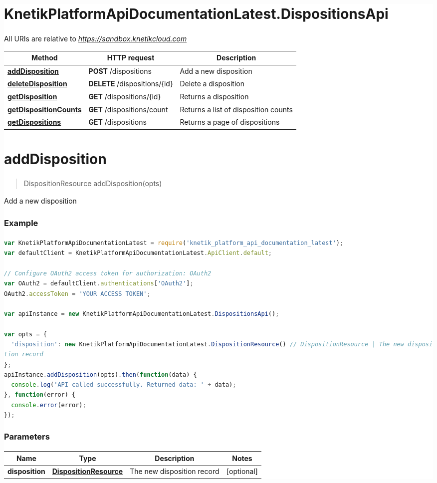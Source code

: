 # KnetikPlatformApiDocumentationLatest.DispositionsApi

All URIs are relative to *https://sandbox.knetikcloud.com*

Method | HTTP request | Description
------------- | ------------- | -------------
[**addDisposition**](DispositionsApi.md#addDisposition) | **POST** /dispositions | Add a new disposition
[**deleteDisposition**](DispositionsApi.md#deleteDisposition) | **DELETE** /dispositions/{id} | Delete a disposition
[**getDisposition**](DispositionsApi.md#getDisposition) | **GET** /dispositions/{id} | Returns a disposition
[**getDispositionCounts**](DispositionsApi.md#getDispositionCounts) | **GET** /dispositions/count | Returns a list of disposition counts
[**getDispositions**](DispositionsApi.md#getDispositions) | **GET** /dispositions | Returns a page of dispositions


<a name="addDisposition"></a>
# **addDisposition**
> DispositionResource addDisposition(opts)

Add a new disposition

### Example
```javascript
var KnetikPlatformApiDocumentationLatest = require('knetik_platform_api_documentation_latest');
var defaultClient = KnetikPlatformApiDocumentationLatest.ApiClient.default;

// Configure OAuth2 access token for authorization: OAuth2
var OAuth2 = defaultClient.authentications['OAuth2'];
OAuth2.accessToken = 'YOUR ACCESS TOKEN';

var apiInstance = new KnetikPlatformApiDocumentationLatest.DispositionsApi();

var opts = { 
  'disposition': new KnetikPlatformApiDocumentationLatest.DispositionResource() // DispositionResource | The new disposition record
};
apiInstance.addDisposition(opts).then(function(data) {
  console.log('API called successfully. Returned data: ' + data);
}, function(error) {
  console.error(error);
});

```

### Parameters

Name | Type | Description  | Notes
------------- | ------------- | ------------- | -------------
 **disposition** | [**DispositionResource**](DispositionResource.md)| The new disposition record | [optional] 
